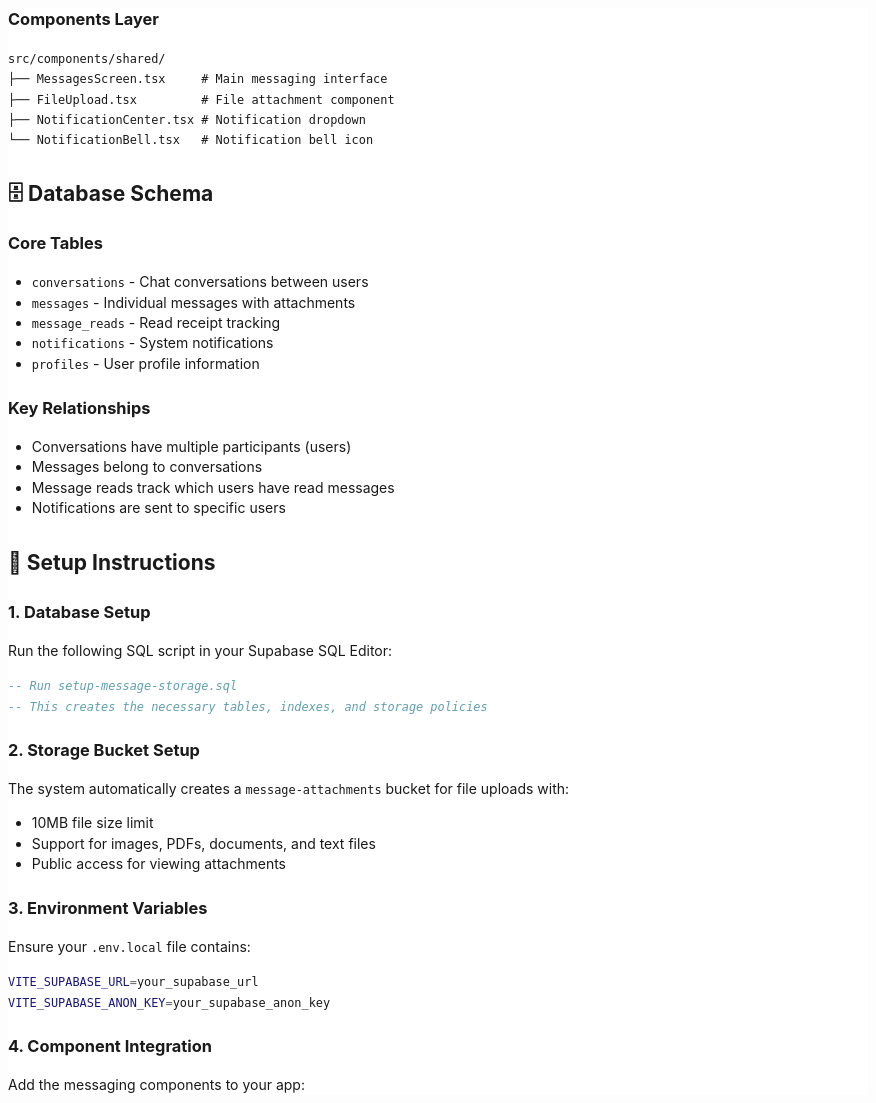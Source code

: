 ### Components Layer
```
src/components/shared/
├── MessagesScreen.tsx     # Main messaging interface
├── FileUpload.tsx         # File attachment component
├── NotificationCenter.tsx # Notification dropdown
└── NotificationBell.tsx   # Notification bell icon
```

## 🗄️ Database Schema

### Core Tables
- `conversations` - Chat conversations between users
- `messages` - Individual messages with attachments
- `message_reads` - Read receipt tracking
- `notifications` - System notifications
- `profiles` - User profile information

### Key Relationships
- Conversations have multiple participants (users)
- Messages belong to conversations
- Message reads track which users have read messages
- Notifications are sent to specific users

## 🚀 Setup Instructions

### 1. Database Setup
Run the following SQL script in your Supabase SQL Editor:

```sql
-- Run setup-message-storage.sql
-- This creates the necessary tables, indexes, and storage policies
```

### 2. Storage Bucket Setup
The system automatically creates a `message-attachments` bucket for file uploads with:
- 10MB file size limit
- Support for images, PDFs, documents, and text files
- Public access for viewing attachments

### 3. Environment Variables
Ensure your `.env.local` file contains:
```bash
VITE_SUPABASE_URL=your_supabase_url
VITE_SUPABASE_ANON_KEY=your_supabase_anon_key
```

### 4. Component Integration
Add the messaging components to your app:
